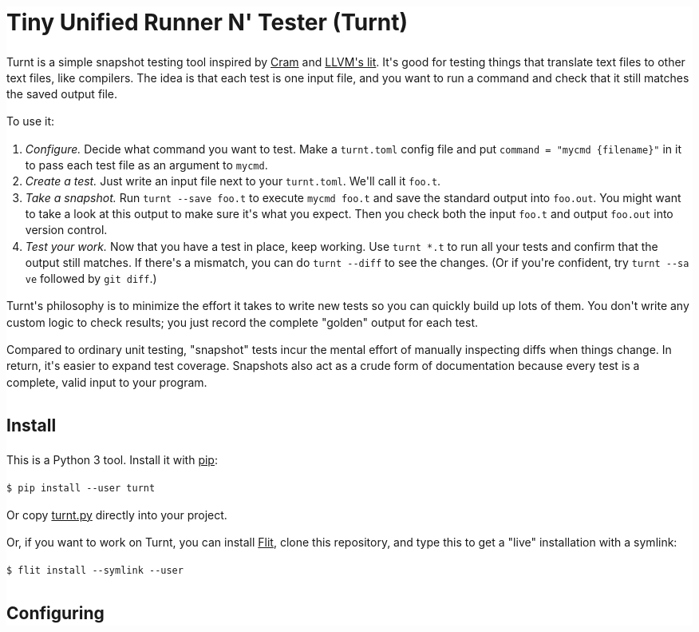 Tiny Unified Runner N' Tester (Turnt)
=====================================

Turnt is a simple snapshot testing tool inspired by [Cram][] and [LLVM's lit][lit].
It's good for testing things that translate text files to other text files, like compilers.
The idea is that each test is one input file, and you want to run a command and check that it still matches the saved output file.

To use it:

1. *Configure.*
   Decide what command you want to test.
   Make a `turnt.toml` config file and put `command = "mycmd {filename}"` in it to pass each test file as an argument to `mycmd`.
2. *Create a test.*
   Just write an input file next to your `turnt.toml`.
   We'll call it `foo.t`.
3. *Take a snapshot.*
   Run `turnt --save foo.t` to execute `mycmd foo.t` and save the standard output into `foo.out`.
   You might want to take a look at this output to make sure it's what you expect.
   Then you check both the input `foo.t` and output `foo.out` into version control.
4. *Test your work.*
   Now that you have a test in place, keep working.
   Use `turnt *.t` to run all your tests and confirm that the output still matches.
   If there's a mismatch, you can do `turnt --diff` to see the changes.
   (Or if you're confident, try `turnt --save` followed by `git diff`.)

Turnt's philosophy is to minimize the effort it takes to write new tests so you can quickly build up lots of them.
You don't write any custom logic to check results; you just record the complete "golden" output for each test.

Compared to ordinary unit testing, "snapshot" tests incur the mental effort of manually inspecting diffs when things change.
In return, it's easier to expand test coverage.
Snapshots also act as a crude form of documentation because every test is a complete, valid input to your program.

[cram]: https://bitheap.org/cram/
[lit]: https://llvm.org/docs/CommandGuide/lit.html


Install
-------

This is a Python 3 tool.
Install it with [pip][]:

    $ pip install --user turnt

Or copy [turnt.py](turnt/turnt.py) directly into your project.

Or, if you want to work on Turnt, you can install [Flit][], clone this repository, and type this to get a "live" installation with a symlink:

    $ flit install --symlink --user

[pip]: https://pip.pypa.io/
[flit]: https://flit.readthedocs.io/


Configuring
-----------


[dt]: https://en.wikipedia.org/wiki/Differential_testing
[toml]: https://github.com/toml-lang/toml
[str.format]: https://docs.python.org/3/library/string.html#formatstrings
[tap]: http://testanything.org
[tap-difflet]: https://github.com/namuol/tap-difflet
[tap-dot]: https://github.com/scottcorgan/tap-dot
[faucet]: https://github.com/substack/faucet
[adrian]: https://www.cs.cornell.edu/~asampson/
[alexa]: https://www.cs.cornell.edu/~avh/
[capra]: https://capra.cs.cornell.edu
[mit]: https://opensource.org/licenses/MIT
